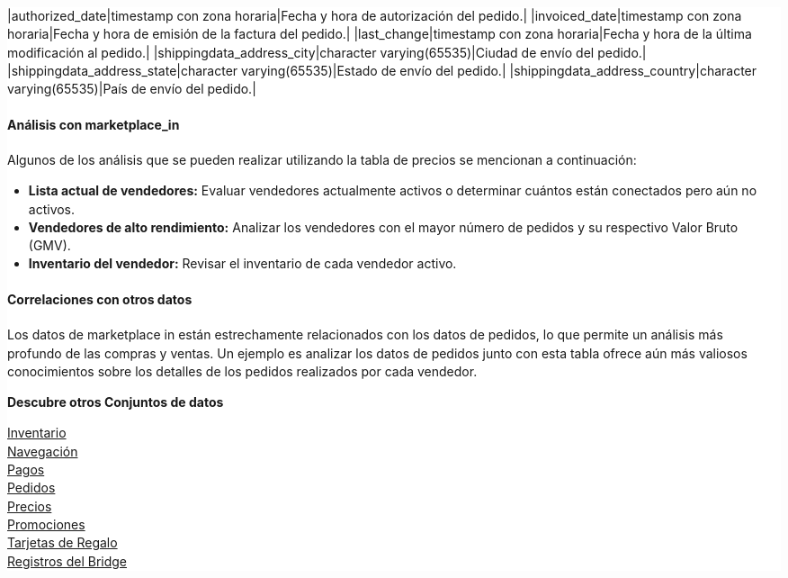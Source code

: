 |authorized_date|timestamp con zona horaria|Fecha y hora de autorización del pedido.|
|invoiced_date|timestamp con zona horaria|Fecha y hora de emisión de la factura del pedido.|
|last_change|timestamp con zona horaria|Fecha y hora de la última modificación al pedido.|
|shippingdata_address_city|character varying(65535)|Ciudad de envío del pedido.|
|shippingdata_address_state|character varying(65535)|Estado de envío del pedido.|
|shippingdata_address_country|character varying(65535)|País de envío del pedido.|

#### Análisis con marketplace_in

Algunos de los análisis que se pueden realizar utilizando la tabla de precios se mencionan a continuación:

- **Lista actual de vendedores:** Evaluar vendedores actualmente activos o determinar cuántos están conectados pero aún no activos.  
- **Vendedores de alto rendimiento:** Analizar los vendedores con el mayor número de pedidos y su respectivo Valor Bruto (GMV).  
- **Inventario del vendedor:** Revisar el inventario de cada vendedor activo.  

#### Correlaciones con otros datos

Los datos de marketplace in están estrechamente relacionados con los datos de pedidos, lo que permite un análisis más profundo de las compras y ventas. Un ejemplo es analizar los datos de pedidos junto con esta tabla ofrece aún más valiosos conocimientos sobre los detalles de los pedidos realizados por cada vendedor.

__Descubre otros Conjuntos de datos__  

[Inventario](https://help.vtex.com/tutorial/inventario-data-pipeline-beta--2IvKMZV9SNrE6ipBRQr8h2)  
[Navegación](https://help.vtex.com/tutorial/navegacao-data-pipeline-beta--4X4hK0zdIHN0Xn5x2MLYYd)  
[Pagos](https://help.vtex.com/tutorial/pagamentos-data-pipeline-beta--7LWkFaA1jPabzc5JAt1rGs)  
[Pedidos](https://help.vtex.com/tutorial/pedidos-data-pipeline-beta--2f3GlRJ5L5IRGVIxOmzrFv)  
[Precios](https://help.vtex.com/tutorial/precos-data-pipeline-beta--3NMGJ8dtv73Bwvo9PSz1fz)  
[Promociones](https://help.vtex.com/tutorial/promocoes-data-pipeline-beta--3WZ1syNucDFdvVhfKtA6Qd)  
[Tarjetas de Regalo](https://help.vtex.com/pt/tutorial/vale-presente-data-pipeline--4XAnyc4scy3OG6RdnD7OEf)  
[Registros del Bridge](https://help.vtex.com/tutorial/logs-do-bridge-data-pipeline--2RFVJZL19nsWBSB4IXA0Z)

